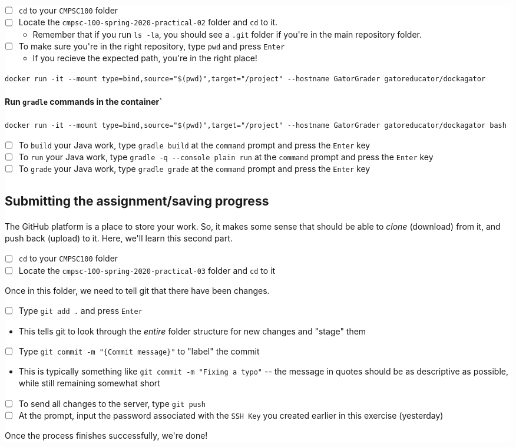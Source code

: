 - [ ] `cd` to your `CMPSC100` folder
- [ ] Locate the `cmpsc-100-spring-2020-practical-02` folder and `cd` to it.
    * Remember that if you run `ls -la`, you should see a `.git` folder if you're in the main repository folder.
- [ ] To make sure you're in the right repository, type `pwd` and press `Enter`
    * If you recieve the expected path, you're in the right place!

```
docker run -it --mount type=bind,source="$(pwd)",target="/project" --hostname GatorGrader gatoreducator/dockagator
```

#### Run `gradle` commands in the container`

```
docker run -it --mount type=bind,source="$(pwd)",target="/project" --hostname GatorGrader gatoreducator/dockagator bash
```

- [ ] To `build` your Java work, type `gradle build` at the `command` prompt and press the `Enter` key
- [ ] To `run` your Java work, type `gradle -q --console plain run` at the `command` prompt and press the `Enter` key
- [ ] To `grade` your Java work, type `gradle grade` at the `command` prompt and press the `Enter` key

## Submitting the assignment/saving progress

The GitHub platform is a place to store your work. So, it makes some sense that should be able to _clone_ (download) from it, and push back (upload) to it. Here, we'll learn this second part.

- [ ] `cd` to your `CMPSC100` folder
- [ ] Locate the `cmpsc-100-spring-2020-practical-03` folder and `cd` to it

Once in this folder, we need to tell git that there have been changes.

- [ ] Type `git add .` and press `Enter`
* This tells git to look through the _entire_ folder structure for new changes and "stage" them

- [ ] Type `git commit -m "{Commit message}"` to "label" the commit
* This is typically something like `git commit -m "Fixing a typo"` -- the message in quotes should be as descriptive as possible, while still remaining somewhat short

- [ ] To send all changes to the server, type `git push`
- [ ] At the prompt, input the password associated with the `SSH Key` you created earlier in this exercise (yesterday)

Once the process finishes successfully, we're done!